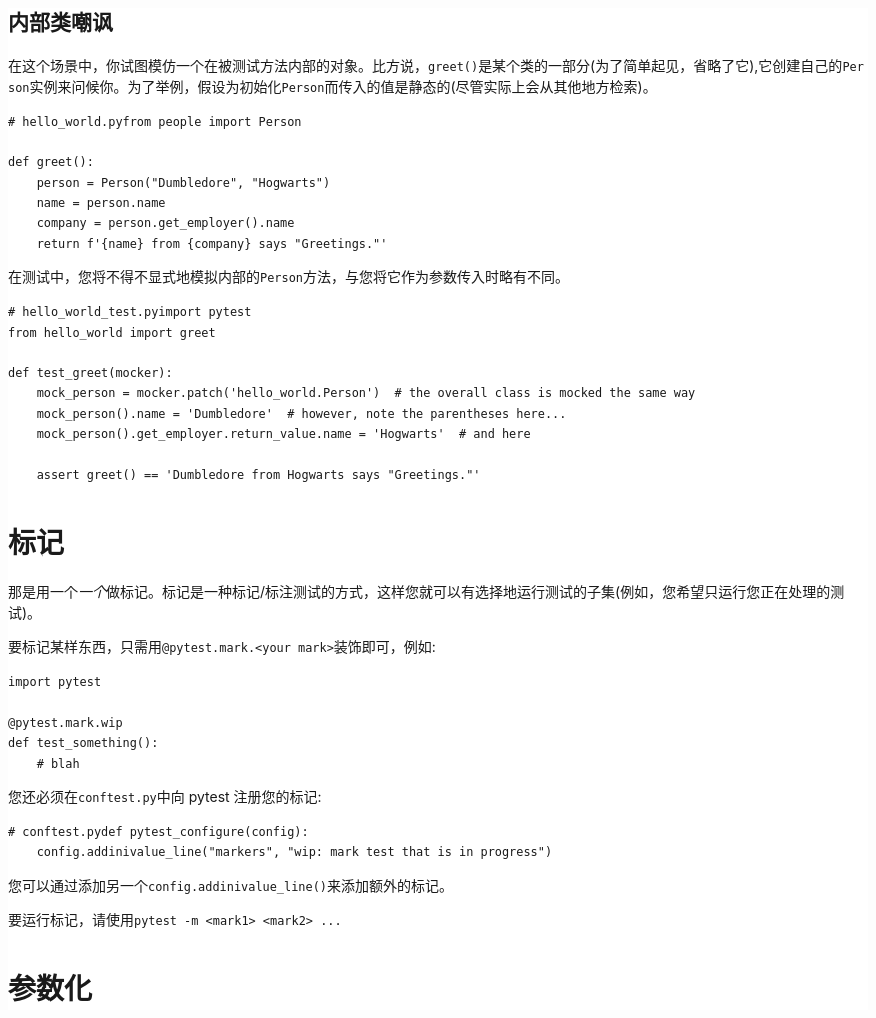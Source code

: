 ## 内部类嘲讽

在这个场景中，你试图模仿一个在被测试方法内部的对象。比方说，`greet()`是某个类的一部分(为了简单起见，省略了它),它创建自己的`Person`实例来问候你。为了举例，假设为初始化`Person`而传入的值是静态的(尽管实际上会从其他地方检索)。

```
# hello_world.pyfrom people import Person

def greet():
    person = Person("Dumbledore", "Hogwarts")
    name = person.name
    company = person.get_employer().name
    return f'{name} from {company} says "Greetings."'
```

在测试中，您将不得不显式地模拟内部的`Person`方法，与您将它作为参数传入时略有不同。

```
# hello_world_test.pyimport pytest
from hello_world import greet

def test_greet(mocker):
    mock_person = mocker.patch('hello_world.Person')  # the overall class is mocked the same way
    mock_person().name = 'Dumbledore'  # however, note the parentheses here...
    mock_person().get_employer.return_value.name = 'Hogwarts'  # and here

    assert greet() == 'Dumbledore from Hogwarts says "Greetings."'
```

# 标记

那是用一个*一个*做标记。标记是一种标记/标注测试的方式，这样您就可以有选择地运行测试的子集(例如，您希望只运行您正在处理的测试)。

要标记某样东西，只需用`@pytest.mark.<your mark>`装饰即可，例如:

```
import pytest

@pytest.mark.wip
def test_something():
    # blah
```

您还必须在`conftest.py`中向 pytest 注册您的标记:

```
# conftest.pydef pytest_configure(config):
    config.addinivalue_line("markers", "wip: mark test that is in progress")
```

您可以通过添加另一个`config.addinivalue_line()`来添加额外的标记。

要运行标记，请使用`pytest -m <mark1> <mark2> ...`

# 参数化
